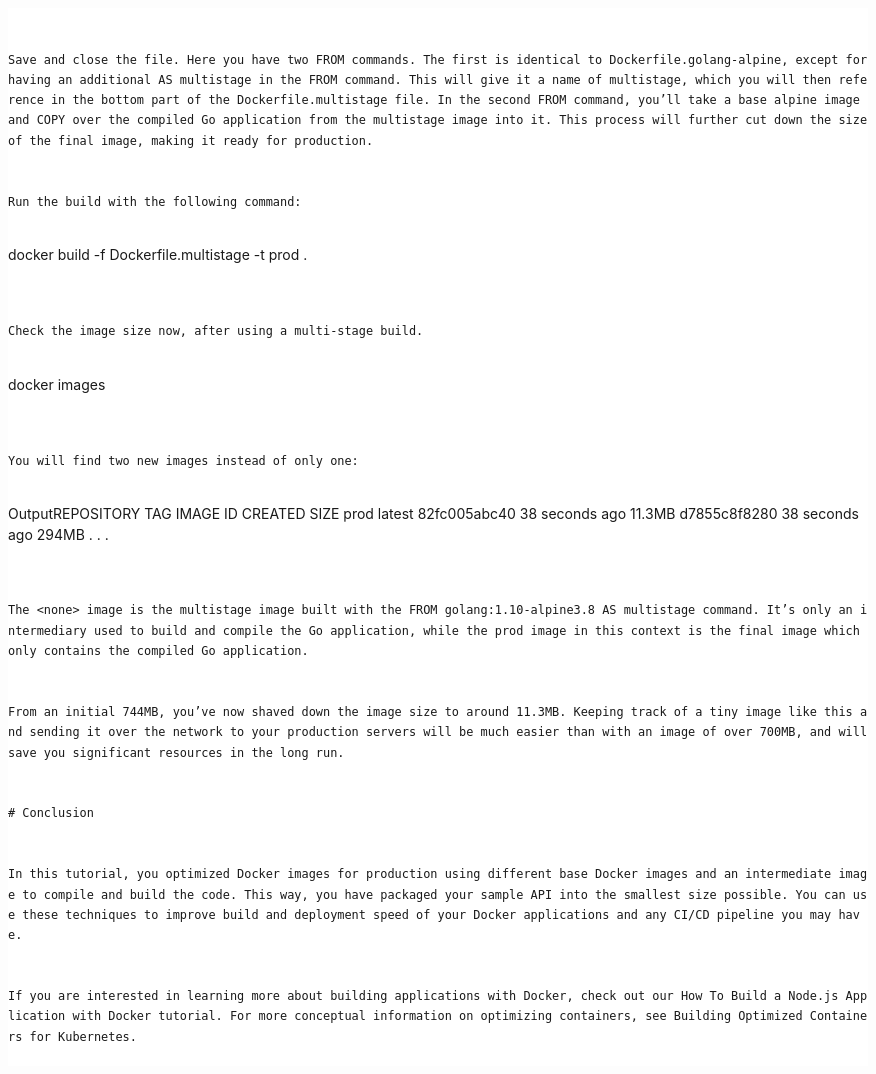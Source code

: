 ```


Save and close the file. Here you have two FROM commands. The first is identical to Dockerfile.golang-alpine, except for having an additional AS multistage in the FROM command. This will give it a name of multistage, which you will then reference in the bottom part of the Dockerfile.multistage file. In the second FROM command, you’ll take a base alpine image and COPY over the compiled Go application from the multistage image into it. This process will further cut down the size of the final image, making it ready for production.


Run the build with the following command:


```
docker build -f Dockerfile.multistage -t prod .


```


Check the image size now, after using a multi-stage build.


```
docker images


```


You will find two new images instead of only one:


```
OutputREPOSITORY		TAG		IMAGE ID		CREATED			SIZE
prod			latest	82fc005abc40	38 seconds ago	11.3MB
<none>          <none>  d7855c8f8280    38 seconds ago   294MB
. . .

```


The <none> image is the multistage image built with the FROM golang:1.10-alpine3.8 AS multistage command. It’s only an intermediary used to build and compile the Go application, while the prod image in this context is the final image which only contains the compiled Go application.


From an initial 744MB, you’ve now shaved down the image size to around 11.3MB. Keeping track of a tiny image like this and sending it over the network to your production servers will be much easier than with an image of over 700MB, and will save you significant resources in the long run.


# Conclusion


In this tutorial, you optimized Docker images for production using different base Docker images and an intermediate image to compile and build the code. This way, you have packaged your sample API into the smallest size possible. You can use these techniques to improve build and deployment speed of your Docker applications and any CI/CD pipeline you may have.


If you are interested in learning more about building applications with Docker, check out our How To Build a Node.js Application with Docker tutorial. For more conceptual information on optimizing containers, see Building Optimized Containers for Kubernetes.


```